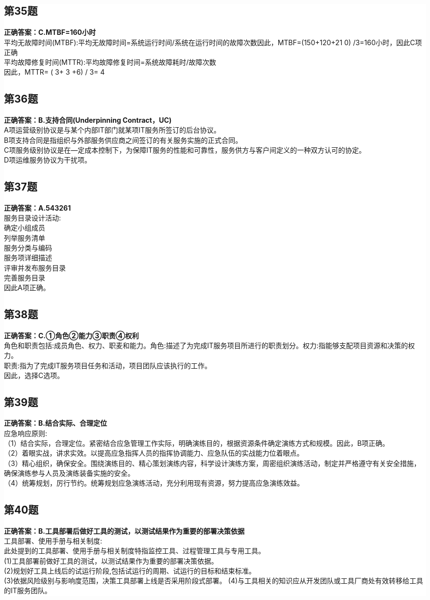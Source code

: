 ## 第35题 ##

**正确答案：C.MTBF=160小时**  
平均无故障时间(MTBF):平均无故障时间=系统运行时间/系统在运行时间的故障次数因此，MTBF=(150+120+21 0) /3=160小时，因此C项正确  
平均故障修复时间(MTTR):平均故障修复时间=系统故障耗时/故障次数  
因此，MTTR= ( 3+ 3 +6) / 3= 4  


## 第36题 ##

**正确答案：B.支持合同(Underpinning Contract，UC)**  
A项运营级别协议是与某个内部IT部门就某项IT服务所签订的后台协议。  
B项支持合同是指组织与外部服务供应商之间签订的有关服务实施的正式合同。  
C项服务级别协议是在—定成本控制下，为保障IT服务的性能和可靠性，服务供方与客户间定义的一种双方认可的协定。  
D项运维服务协议为干扰项。  


## 第37题 ##

**正确答案：A.543261**  
服务目录设计活动:  
确定小组成员  
列举服务清单  
服务分类与编码  
服务项详细描述  
评审并发布服务目录  
完善服务目录  
因此A项正确。  


## 第38题 ##

**正确答案：C.①角色②能力③职责④权利**  
角色和职责包括:成员角色、权力、职麦和能力。角色:描述了为完成IT服务项目所进行的职责划分。权力:指能够支配项目资源和决策的权力。  
职责:指为了完成IT服务项目任务和活动，项目团队应该执行的工作。  
因此，选择C选项。  


## 第39题 ##

**正确答案：B.结合实际、合理定位**  
应急响应原则:  
（1）结合实际，合理定位。紧密结合应急管理工作实际，明确演练目的，根据资源条件确定演练方式和规模。因此，B项正确。  
（2）着眼实战，讲求实效。以提高应急指挥人员的指挥协调能力、应急队伍的实战能力位着眼点。  
（3）精心组织，确保安全。围绕演练目的、精心策划演练内容，科学设计演练方案，周密组织演练活动，制定并严格遵守有关安全措施，确保演练参与人员及演练装备实施的安全。  
（4）统筹规划，厉行节约。统筹规划应急演练活动，充分利用现有资源，努力提高应急演练效益。  


## 第40题 ##

**正确答案：B.工具部署后做好工具的测试，以测试结果作为重要的部署决策依据**  
工具部署、使用手册与相关制度:  
此处提到的工具部署、使用手册与相关制度特指监控工具、过程管理工具与专用工具。  
(1)工具部署前做好工具的测试，以测试结果作为重要的部署决策依据。  
(2)规划好工具上线后的试运行阶段,包括试运行的周期、试运行的目标和结束标准。  
(3)依据风险级别与影响度范围，决策工具部署上线是否采用阶段式部署。 (4)与工具相关的知识应从开发团队或工具厂商处有效转移给工具的IT服务团队。  
